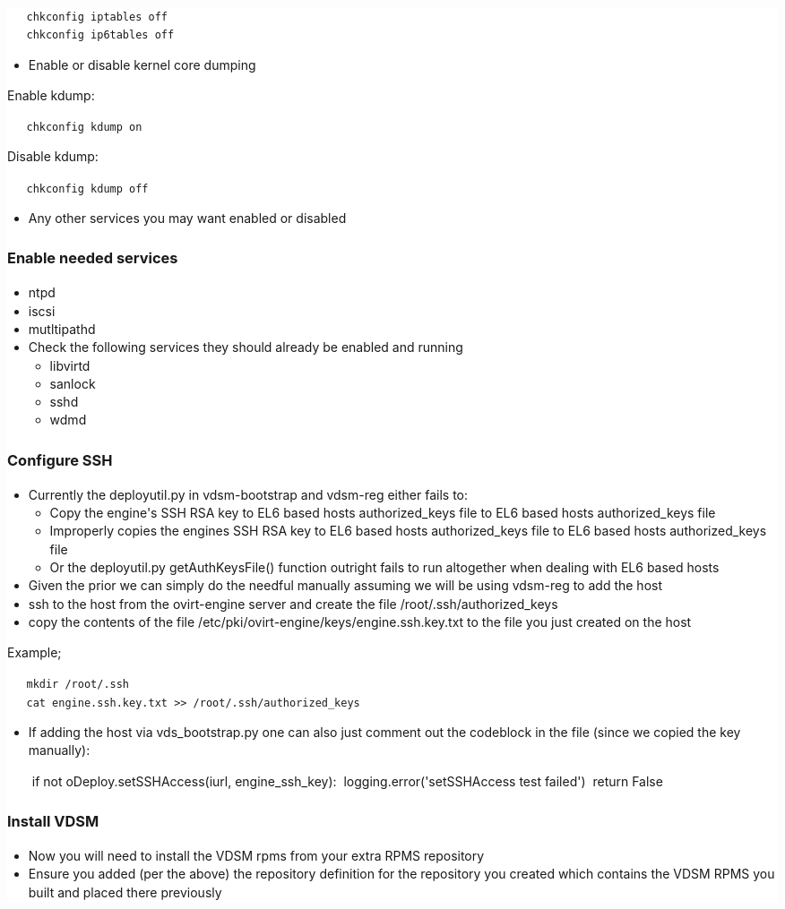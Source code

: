        chkconfig iptables off
       chkconfig ip6tables off

*   Enable or disable kernel core dumping

Enable kdump:

       chkconfig kdump on

Disable kdump:

       chkconfig kdump off

*   Any other services you may want enabled or disabled

### Enable needed services

*   ntpd
*   iscsi
*   mutltipathd
*   Check the following services they should already be enabled and running
    -   libvirtd
    -   sanlock
    -   sshd
    -   wdmd

### Configure SSH

*   Currently the deployutil.py in vdsm-bootstrap and vdsm-reg either fails to:
    -   Copy the engine's SSH RSA key to EL6 based hosts authorized_keys file to EL6 based hosts authorized_keys file
    -   Improperly copies the engines SSH RSA key to EL6 based hosts authorized_keys file to EL6 based hosts authorized_keys file
    -   Or the deployutil.py getAuthKeysFile() function outright fails to run altogether when dealing with EL6 based hosts
*   Given the prior we can simply do the needful manually assuming we will be using vdsm-reg to add the host
*   ssh to the host from the ovirt-engine server and create the file /root/.ssh/authorized_keys
*   copy the contents of the file /etc/pki/ovirt-engine/keys/engine.ssh.key.txt to the file you just created on the host

Example;

       mkdir /root/.ssh
       cat engine.ssh.key.txt >> /root/.ssh/authorized_keys

*   If adding the host via vds_bootstrap.py one can also just comment out the codeblock in the file (since we copied the key manually):

       if not oDeploy.setSSHAccess(iurl, engine_ssh_key):
       logging.error('setSSHAccess test failed')
       return False

### Install VDSM

*   Now you will need to install the VDSM rpms from your extra RPMS repository
*   Ensure you added (per the above) the repository definition for the repository you created which contains the VDSM RPMS you built and placed there previously
